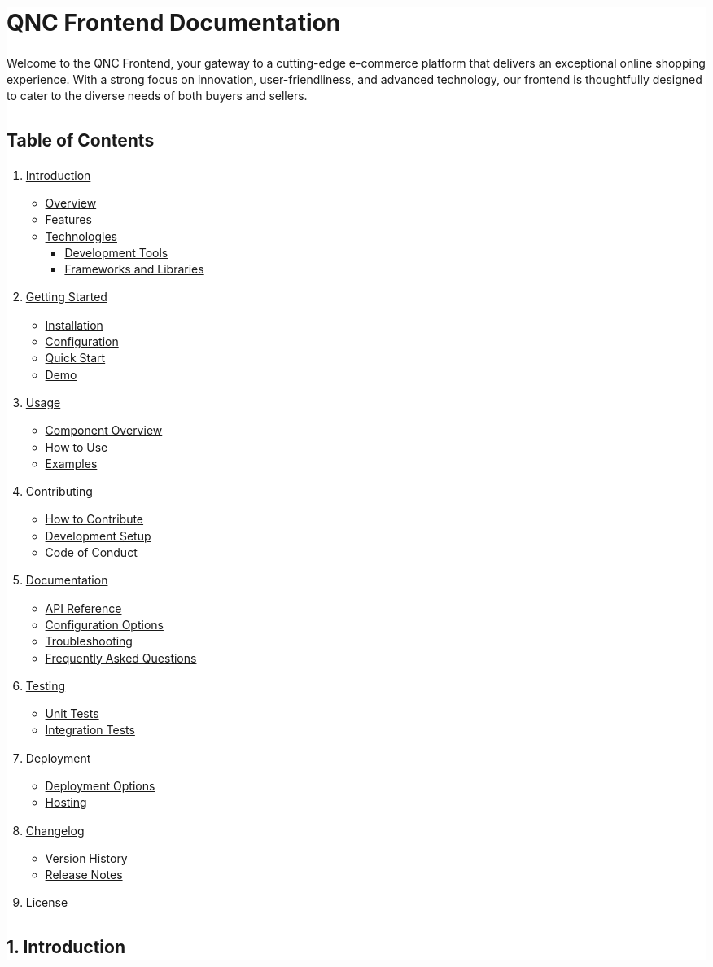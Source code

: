 # QNC Frontend Documentation

Welcome to the QNC Frontend, your gateway to a cutting-edge e-commerce platform that delivers an exceptional online shopping experience. With a strong focus on innovation, user-friendliness, and advanced technology, our frontend is thoughtfully designed to cater to the diverse needs of both buyers and sellers.

## Table of Contents

1. [Introduction](#1-introduction)
   - [Overview](#overview)
   - [Features](#features)
   - [Technologies](#technologies)
     - [Development Tools](#development-tools)
     - [Frameworks and Libraries](#frameworks-and-libraries)

2. [Getting Started](#2-getting-started)
   - [Installation](#installation)
   - [Configuration](#configuration)
   - [Quick Start](#quick-start)
   - [Demo](#demo)

3. [Usage](#3-usage)
   - [Component Overview](#component-overview)
   - [How to Use](#how-to-use)
   - [Examples](#examples)

4. [Contributing](#4-contributing)
   - [How to Contribute](#how-to-contribute)
   - [Development Setup](#development-setup)
   - [Code of Conduct](#code-of-conduct)

5. [Documentation](#5-documentation)
   - [API Reference](#api-reference)
   - [Configuration Options](#configuration-options)
   - [Troubleshooting](#troubleshooting)
   - [Frequently Asked Questions](#frequently-asked-questions)

6. [Testing](#6-testing)
   - [Unit Tests](#unit-tests)
   - [Integration Tests](#integration-tests)

7. [Deployment](#7-deployment)
   - [Deployment Options](#deployment-options)
   - [Hosting](#hosting)

8. [Changelog](#8-changelog)
   - [Version History](#version-history)
   - [Release Notes](#release-notes)

9. [License](#9-license)

## 1. Introduction
